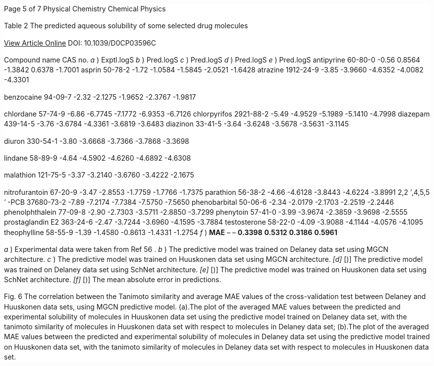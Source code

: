 
Page 5 of 7 Physical Chemistry Chemical Physics


Table 2 The predicted aqueous solubility of some selected drug molecules



[View Article Online](https://doi.org/10.1039/d0cp03596c)
DOI: 10.1039/D0CP03596C



Compound name CAS no. _a_ ) Exptl.logS _b_ ) Pred.logS _c_ ) Pred.logS _d_ ) Pred.logS _e_ ) Pred.logS
antipyrine 60-80-0 -0.56 0.8564 -1.3842 0.6378 -1.7001
asprin 50-78-2 -1.72 -1.0584 -1.5845 -2.0521 -1.6428
atrazine 1912-24-9 -3.85 -3.9660 -4.6352 -4.0082 -4.3301

benzocaine 94-09-7 -2.32 -2.1275 -1.9652 -2.3767 -1.9817

chlordane 57-74-9 -6.86 -6.7745 -7.1772 -6.9353 -6.7126
chlorpyrifos 2921-88-2 -5.49 -4.9529 -5.1989 -5.1410 -4.7998
diazepam 439-14-5 -3.76 -3.6784 -4.3361 -3.6819 -3.6483
diazinon 33-41-5 -3.64 -3.6248 -3.5678 -3.5631 -3.1145

diuron 330-54-1 -3.80 -3.6668 -3.7366 -3.7868 -3.3698

lindane 58-89-9 -4.64 -4.5902 -4.6260 -4.6892 -4.6308

malathion 121-75-5 -3.37 -3.2140 -3.6760 -3.4222 -2.1675

nitrofurantoin 67-20-9 -3.47 -2.8553 -1.7759 -1.7766 -1.7375
parathion 56-38-2 -4.66 -4.6128 -3.8443 -4.6224 -3.8991
2,2 _′_,4,5,5 _′_ -PCB 37680-73-2 -7.89 -7.2174 -7.7384 -7.5750 -7.5650
phenobarbital 50-06-6 -2.34 -2.0179 -2.1703 -2.2519 -2.2446
phenolphthalein 77-09-8 -2.90 -2.7303 -3.5711 -2.8850 -3.7299
phenytoin 57-41-0 -3.99 -3.9674 -2.3859 -3.9698 -2.5555
prostaglandin E2 363-24-6 -2.47 -3.7244 -3.6960 -4.1595 -3.7884
testosterone 58-22-0 -4.09 -3.9088 -4.1144 -4.0576 -4.1095
theophylline 58-55-9 -1.39 -1.4580 -0.8613 -1.4331 -1.2754
_f_ ) **MAE** – – **0.3398** **0.5312** **0.3186** **0.5961**


_a_ ) Experimental data were taken from Ref 56 . _b_ ) The predictive model was trained on Delaney data set using MGCN architecture. _c_ ) The
predictive model was trained on Huuskonen data set using MGCN architecture. _[d]_ [)] The predictive model was trained on Delaney data
set using SchNet architecture. _[e]_ [)] The predictive model was trained on Huuskonen data set using SchNet architecture. _[f]_ [)] The mean
absolute error in predictions.



Fig. 6 The correlation between the Tanimoto similarity and average MAE
values of the cross-validation test between Delaney and Huuskonen data
sets, using MGCN predictive model. (a).The plot of the averaged MAE
values between the predicted and experimental solubility of molecules
in Huuskonen data set using the predictive model trained on Delaney
data set, with the tanimoto similarity of molecules in Huuskonen data
set with respect to molecules in Delaney data set; (b).The plot of the
averaged MAE values between the predicted and experimental solubility
of molecules in Delaney data set using the predictive model trained on
Huuskonen data set, with the tanimoto similarity of molecules in Delaney
data set with respect to molecules in Huuskonen data set.
